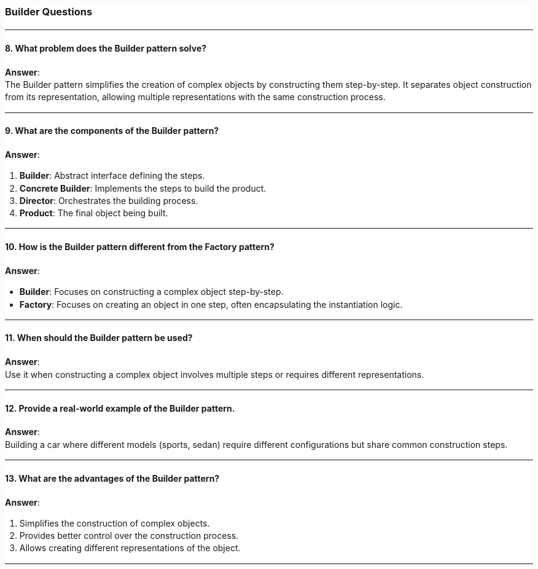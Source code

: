 
### **Builder Questions**
---

#### 8. **What problem does the Builder pattern solve?**
**Answer**:  
The Builder pattern simplifies the creation of complex objects by constructing them step-by-step. It separates object construction from its representation, allowing multiple representations with the same construction process.

---

#### 9. **What are the components of the Builder pattern?**
**Answer**:  
1. **Builder**: Abstract interface defining the steps.  
2. **Concrete Builder**: Implements the steps to build the product.  
3. **Director**: Orchestrates the building process.  
4. **Product**: The final object being built.

---

#### 10. **How is the Builder pattern different from the Factory pattern?**
**Answer**:  
- **Builder**: Focuses on constructing a complex object step-by-step.  
- **Factory**: Focuses on creating an object in one step, often encapsulating the instantiation logic.

---

#### 11. **When should the Builder pattern be used?**
**Answer**:  
Use it when constructing a complex object involves multiple steps or requires different representations.

---

#### 12. **Provide a real-world example of the Builder pattern.**
**Answer**:  
Building a car where different models (sports, sedan) require different configurations but share common construction steps.

---

#### 13. **What are the advantages of the Builder pattern?**
**Answer**:  
1. Simplifies the construction of complex objects.  
2. Provides better control over the construction process.  
3. Allows creating different representations of the object.

---
